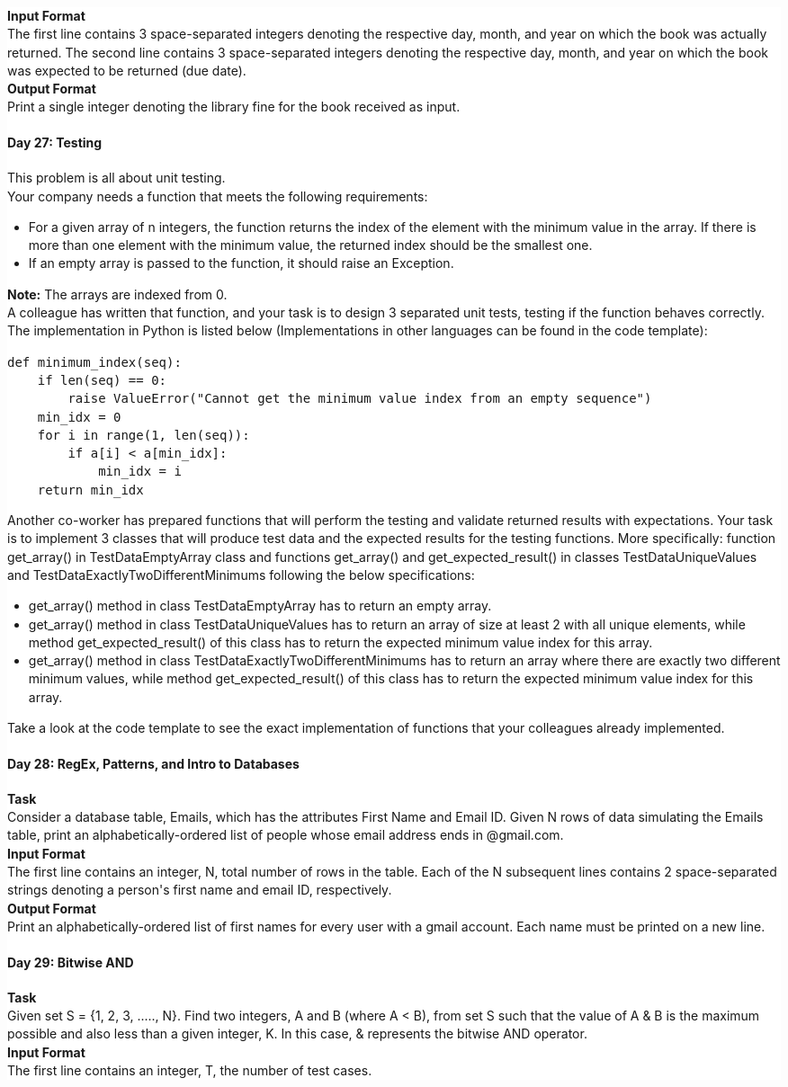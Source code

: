 **Input Format**   
The first line contains 3 space-separated integers denoting the respective day, month, and year on which the book was actually returned. 
The second line contains 3 space-separated integers denoting the respective day, month, and year on which the book was expected to be returned (due date).    
**Output Format**     
Print a single integer denoting the library fine for the book received as input.  
#### Day 27: Testing      
This problem is all about unit testing.  
Your company needs a function that meets the following requirements:  
- For a given array of n integers, the function returns the index of the element with the minimum value in the array. If there is more than one element with the minimum value, the returned index should be the smallest one.  
- If an empty array is passed to the function, it should raise an Exception.  
  
**Note:** The arrays are indexed from 0.  
A colleague has written that function, and your task is to design 3 separated unit tests, testing if the function behaves correctly. The implementation in Python is listed below (Implementations in other languages can be found in the code template):  
<pre>
def minimum_index(seq):
    if len(seq) == 0:
        raise ValueError("Cannot get the minimum value index from an empty sequence")
    min_idx = 0
    for i in range(1, len(seq)):
        if a[i] < a[min_idx]:
            min_idx = i
    return min_idx
</pre>   
Another co-worker has prepared functions that will perform the testing and validate returned results with expectations. Your task is to implement 3 classes that will produce test data and the expected results for the testing functions. More specifically: function get_array() in TestDataEmptyArray class and functions get_array() and get_expected_result() in classes TestDataUniqueValues and TestDataExactlyTwoDifferentMinimums following the below specifications:  
- get_array() method in class TestDataEmptyArray has to return an empty array.  
- get_array() method in class TestDataUniqueValues has to return an array of size at least 2 with all unique elements, while method get_expected_result() of this class has to return the expected minimum value index for this array.  
- get_array() method in class TestDataExactlyTwoDifferentMinimums has to return an array where there are exactly two different minimum values, while method get_expected_result() of this class has to return the expected minimum value index for this array.  
  
Take a look at the code template to see the exact implementation of functions that your colleagues already implemented.   
#### Day 28: RegEx, Patterns, and Intro to Databases   
**Task**     
Consider a database table, Emails, which has the attributes First Name and Email ID. Given N rows of data simulating the Emails table, print an alphabetically-ordered list of people whose email address ends in @gmail.com.  
**Input Format**   
The first line contains an integer, N, total number of rows in the table. 
Each of the N subsequent lines contains 2 space-separated strings denoting a person's first name and email ID, respectively.  
**Output Format**     
Print an alphabetically-ordered list of first names for every user with a gmail account. Each name must be printed on a new line.  
#### Day 29: Bitwise AND   
**Task**     
Given set S = {1, 2, 3, ....., N}. Find two integers, A and B (where A < B), from set S such that the value of A & B is the maximum possible and also less than a given integer, K. In this case, & represents the bitwise AND operator.  
**Input Format**   
The first line contains an integer, T, the number of test cases. 